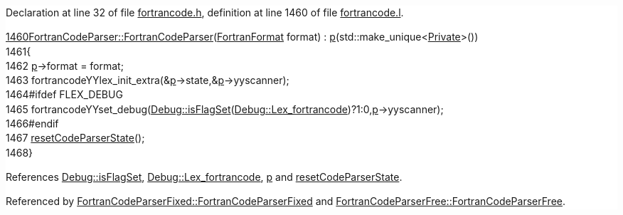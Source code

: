 

<p>Declaration at line 32 of file <a href="/web-doxygen/docs/api/files/src/fortrancode-h">fortrancode.h</a>, definition at line 1460 of file <a href="/web-doxygen/docs/api/files/src/fortrancode-l">fortrancode.l</a>.</p>


<div class="doxyProgramListing">

<div class="doxyCodeLine"><span class="doxyLineNumber"><a href="#a21fc1ba3570d499b095e5ba8559f287f">1460</a></span><span class="doxyLineContent"><span class="doxyHighlight"><a href="#a21fc1ba3570d499b095e5ba8559f287f">FortranCodeParser::FortranCodeParser</a>(<a href="/web-doxygen/docs/api/files/src/types-h/#ad3f2a8c13ceee9c0aaeabf930dd88266">FortranFormat</a> format) : <a href="#a8df3de5a46d7ba39548b84645c55e0f4">p</a>(std::make_unique&lt;<a href="/web-doxygen/docs/api/structs/fortrancodeparser/private">Private</a>&gt;())</span></span></div>
<div class="doxyCodeLine"><span class="doxyLineNumber">1461</span><span class="doxyLineContent"><span class="doxyHighlight">{</span></span></div>
<div class="doxyCodeLine"><span class="doxyLineNumber">1462</span><span class="doxyLineContent"><span class="doxyHighlight">  <a href="#a8df3de5a46d7ba39548b84645c55e0f4">p</a>-&gt;format = format;</span></span></div>
<div class="doxyCodeLine"><span class="doxyLineNumber">1463</span><span class="doxyLineContent"><span class="doxyHighlight">  fortrancodeYYlex_init_extra(&amp;<a href="#a8df3de5a46d7ba39548b84645c55e0f4">p</a>-&gt;state,&amp;<a href="#a8df3de5a46d7ba39548b84645c55e0f4">p</a>-&gt;yyscanner);</span></span></div>
<div class="doxyCodeLine"><span class="doxyLineNumber">1464</span><span class="doxyLineContent"><span class="doxyHighlightPreprocessor">#ifdef FLEX_DEBUG</span></span></div>
<div class="doxyCodeLine"><span class="doxyLineNumber">1465</span><span class="doxyLineContent"><span class="doxyHighlight">  fortrancodeYYset_debug(<a href="/web-doxygen/docs/api/classes/debug/#a96e9401783e852c91f341b3f98198061">Debug::isFlagSet</a>(<a href="/web-doxygen/docs/api/classes/debug/#a1c3f4696cf44a23f41e034323c426f7dac254e604d7117b1b02b7a35d96f61714">Debug::Lex_fortrancode</a>)?1:0,<a href="#a8df3de5a46d7ba39548b84645c55e0f4">p</a>-&gt;yyscanner);</span></span></div>
<div class="doxyCodeLine"><span class="doxyLineNumber">1466</span><span class="doxyLineContent"><span class="doxyHighlightPreprocessor">#endif</span></span></div>
<div class="doxyCodeLine"><span class="doxyLineNumber">1467</span><span class="doxyLineContent"><span class="doxyHighlight">  <a href="#a1c7c3401c6526dab5642b59a7c27ebc1">resetCodeParserState</a>();</span></span></div>
<div class="doxyCodeLine"><span class="doxyLineNumber">1468</span><span class="doxyLineContent"><span class="doxyHighlight">}</span></span></div>

</div>


<p>References <a href="/web-doxygen/docs/api/classes/debug/#a96e9401783e852c91f341b3f98198061">Debug::isFlagSet</a>, <a href="/web-doxygen/docs/api/classes/debug/#a1c3f4696cf44a23f41e034323c426f7dac254e604d7117b1b02b7a35d96f61714">Debug::Lex_fortrancode</a>, <a href="#a8df3de5a46d7ba39548b84645c55e0f4">p</a> and <a href="#a1c7c3401c6526dab5642b59a7c27ebc1">resetCodeParserState</a>.</p>


<p>Referenced by <a href="/web-doxygen/docs/api/classes/fortrancodeparserfixed/#a62fa7fb95b546f07c970ece691605207">FortranCodeParserFixed::FortranCodeParserFixed</a> and <a href="/web-doxygen/docs/api/classes/fortrancodeparserfree/#ab443de325ba0a9fbe4de2e69cef58a52">FortranCodeParserFree::FortranCodeParserFree</a>.</p>

</div>
</div>
